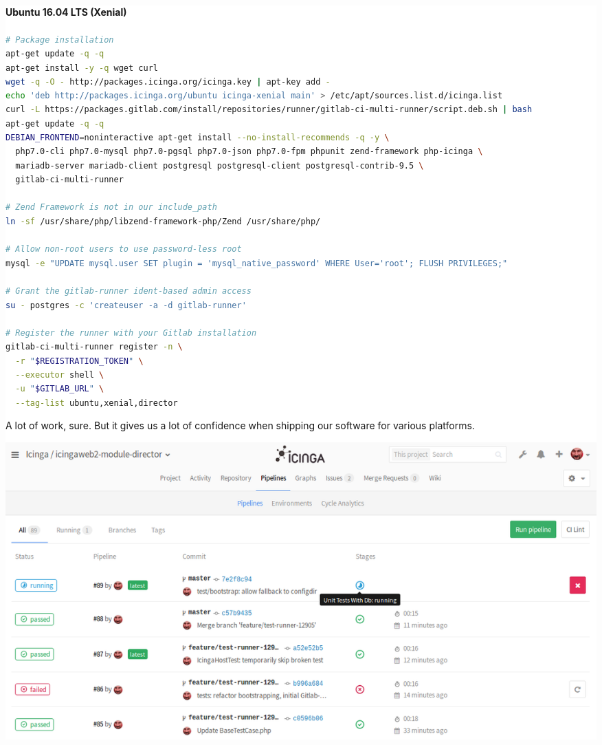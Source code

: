 #### Ubuntu 16.04 LTS (Xenial)

```sh
# Package installation
apt-get update -q -q
apt-get install -y -q wget curl
wget -q -O - http://packages.icinga.org/icinga.key | apt-key add -
echo 'deb http://packages.icinga.org/ubuntu icinga-xenial main' > /etc/apt/sources.list.d/icinga.list
curl -L https://packages.gitlab.com/install/repositories/runner/gitlab-ci-multi-runner/script.deb.sh | bash
apt-get update -q -q
DEBIAN_FRONTEND=noninteractive apt-get install --no-install-recommends -q -y \
  php7.0-cli php7.0-mysql php7.0-pgsql php7.0-json php7.0-fpm phpunit zend-framework php-icinga \
  mariadb-server mariadb-client postgresql postgresql-client postgresql-contrib-9.5 \
  gitlab-ci-multi-runner

# Zend Framework is not in our include_path
ln -sf /usr/share/php/libzend-framework-php/Zend /usr/share/php/

# Allow non-root users to use password-less root
mysql -e "UPDATE mysql.user SET plugin = 'mysql_native_password' WHERE User='root'; FLUSH PRIVILEGES;"

# Grant the gitlab-runner ident-based admin access
su - postgres -c 'createuser -a -d gitlab-runner'

# Register the runner with your Gitlab installation
gitlab-ci-multi-runner register -n \
  -r "$REGISTRATION_TOKEN" \
  --executor shell \
  -u "$GITLAB_URL" \
  --tag-list ubuntu,xenial,director
```

A lot of work, sure. But it gives us a lot of confidence when shipping our
software for various platforms.

![Test results - History](screenshot/director/93_testing/933_director_testing_history.png)
